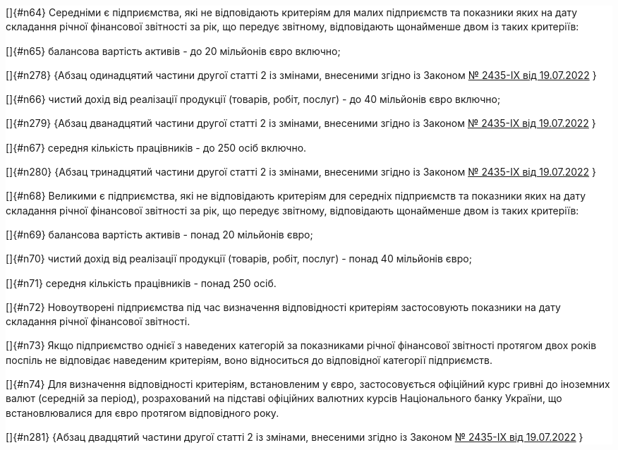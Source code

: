 []{#n64}
Середніми є підприємства, які не відповідають критеріям для малих підприємств та показники яких на дату складання річної фінансової звітності за рік, що передує звітному, відповідають щонайменше двом із таких критеріїв:

[]{#n65}
балансова вартість активів - до 20 мільйонів євро включно;

[]{#n278}
{Абзац одинадцятий частини другої статті 2 із змінами, внесеними згідно із Законом [№ 2435-IX від 19.07.2022](/go/2435-20) }

[]{#n66}
чистий дохід від реалізації продукції (товарів, робіт, послуг) - до 40 мільйонів євро включно;

[]{#n279}
{Абзац дванадцятий частини другої статті 2 із змінами, внесеними згідно із Законом [№ 2435-IX від 19.07.2022](/go/2435-20) }

[]{#n67}
середня кількість працівників - до 250 осіб включно.

[]{#n280}
{Абзац тринадцятий частини другої статті 2 із змінами, внесеними згідно із Законом [№ 2435-IX від 19.07.2022](/go/2435-20) }

[]{#n68}
Великими є підприємства, які не відповідають критеріям для середніх підприємств та показники яких на дату складання річної фінансової звітності за рік, що передує звітному, відповідають щонайменше двом із таких критеріїв:

[]{#n69}
балансова вартість активів - понад 20 мільйонів євро;

[]{#n70}
чистий дохід від реалізації продукції (товарів, робіт, послуг) - понад 40 мільйонів євро;

[]{#n71}
середня кількість працівників - понад 250 осіб.

[]{#n72}
Новоутворені підприємства під час визначення відповідності критеріям застосовують показники на дату складання річної фінансової звітності.

[]{#n73}
Якщо підприємство однієї з наведених категорій за показниками річної фінансової звітності протягом двох років поспіль не відповідає наведеним критеріям, воно відноситься до відповідної категорії підприємств.

[]{#n74}
Для визначення відповідності критеріям, встановленим у євро, застосовується офіційний курс гривні до іноземних валют (середній за період), розрахований на підставі офіційних валютних курсів Національного банку України, що встановлювалися для євро протягом відповідного року.

[]{#n281}
{Абзац двадцятий частини другої статті 2 із змінами, внесеними згідно із Законом [№ 2435-IX від 19.07.2022](/go/2435-20) }
